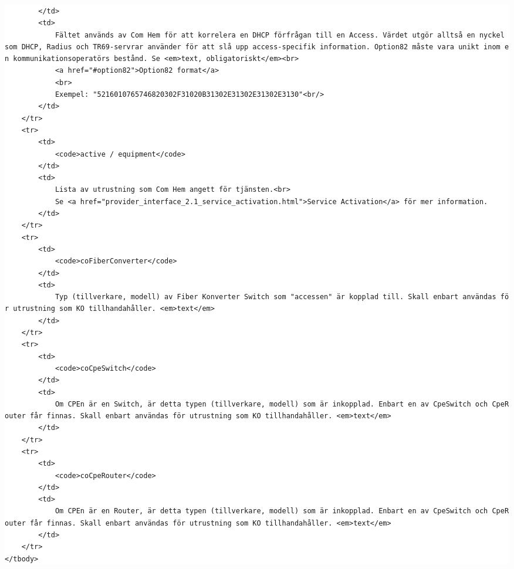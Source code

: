             </td>
            <td>
                Fältet används av Com Hem för att korrelera en DHCP förfrågan till en Access. Värdet utgör alltså en nyckel som DHCP, Radius och TR69-servrar använder för att slå upp access-specifik information. Option82 måste vara unikt inom en kommunikationsoperatörs bestånd. Se <em>text, obligatoriskt</em><br>
                <a href="#option82">Option82 format</a>
                <br>
                Exempel: "5216010765746820302F31020B31302E31302E31302E3130"<br/>
            </td>
        </tr>
        <tr>
            <td>
                <code>active / equipment</code>
            </td>
            <td>
                Lista av utrustning som Com Hem angett för tjänsten.<br>
                Se <a href="provider_interface_2.1_service_activation.html">Service Activation</a> för mer information.
            </td>
        </tr>
        <tr>
            <td>
                <code>coFiberConverter</code>
            </td>
            <td>
                Typ (tillverkare, modell) av Fiber Konverter Switch som "accessen" är kopplad till. Skall enbart användas för utrustning som KO tillhandahåller. <em>text</em>
            </td>
        </tr>
        <tr>
            <td>
                <code>coCpeSwitch</code>
            </td>
            <td>
                Om CPEn är en Switch, är detta typen (tillverkare, modell) som är inkopplad. Enbart en av CpeSwitch och CpeRouter får finnas. Skall enbart användas för utrustning som KO tillhandahåller. <em>text</em> 
            </td>
        </tr>
        <tr>
            <td>
                <code>coCpeRouter</code>
            </td>
            <td>
                Om CPEn är en Router, är detta typen (tillverkare, modell) som är inkopplad. Enbart en av CpeSwitch och CpeRouter får finnas. Skall enbart användas för utrustning som KO tillhandahåller. <em>text</em> 
            </td>
        </tr>
    </tbody>
</table>
